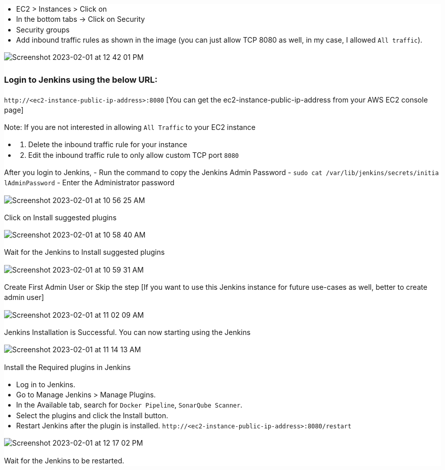 - EC2 > Instances > Click on <Instance-ID>
- In the bottom tabs -> Click on Security
- Security groups
- Add inbound traffic rules as shown in the image (you can just allow TCP 8080 as well, in my case, I allowed `All traffic`).

<img width="1187" alt="Screenshot 2023-02-01 at 12 42 01 PM" src="https://user-images.githubusercontent.com/43399466/215975712-2fc569cb-9d76-49b4-9345-d8b62187aa22.png">


### Login to Jenkins using the below URL:

`http://<ec2-instance-public-ip-address>:8080`  [You can get the ec2-instance-public-ip-address from your AWS EC2 console page]

Note: If you are not interested in allowing `All Traffic` to your EC2 instance
   -  1. Delete the inbound traffic rule for your instance
   -  2. Edit the inbound traffic rule to only allow custom TCP port `8080`
  
After you login to Jenkins, 
      - Run the command to copy the Jenkins Admin Password - `sudo cat /var/lib/jenkins/secrets/initialAdminPassword`
      - Enter the Administrator password
      
<img width="1291" alt="Screenshot 2023-02-01 at 10 56 25 AM" src="https://user-images.githubusercontent.com/43399466/215959008-3ebca431-1f14-4d81-9f12-6bb232bfbee3.png">

Click on Install suggested plugins

<img width="1291" alt="Screenshot 2023-02-01 at 10 58 40 AM" src="https://user-images.githubusercontent.com/43399466/215959294-047eadef-7e64-4795-bd3b-b1efb0375988.png">

Wait for the Jenkins to Install suggested plugins

<img width="1291" alt="Screenshot 2023-02-01 at 10 59 31 AM" src="https://user-images.githubusercontent.com/43399466/215959398-344b5721-28ec-47a5-8908-b698e435608d.png">

Create First Admin User or Skip the step [If you want to use this Jenkins instance for future use-cases as well, better to create admin user]

<img width="990" alt="Screenshot 2023-02-01 at 11 02 09 AM" src="https://user-images.githubusercontent.com/43399466/215959757-403246c8-e739-4103-9265-6bdab418013e.png">

Jenkins Installation is Successful. You can now starting using the Jenkins 

<img width="990" alt="Screenshot 2023-02-01 at 11 14 13 AM" src="https://user-images.githubusercontent.com/43399466/215961440-3f13f82b-61a2-4117-88bc-0da265a67fa7.png">

Install the Required plugins in Jenkins

   - Log in to Jenkins.
   - Go to Manage Jenkins > Manage Plugins.
   - In the Available tab, search for `Docker Pipeline`, `SonarQube Scanner`.
   - Select the plugins and click the Install button.
   - Restart Jenkins after the plugin is installed. `http://<ec2-instance-public-ip-address>:8080/restart`
   
<img width="1392" alt="Screenshot 2023-02-01 at 12 17 02 PM" src="https://user-images.githubusercontent.com/43399466/215973898-7c366525-15db-4876-bd71-49522ecb267d.png">

Wait for the Jenkins to be restarted.

